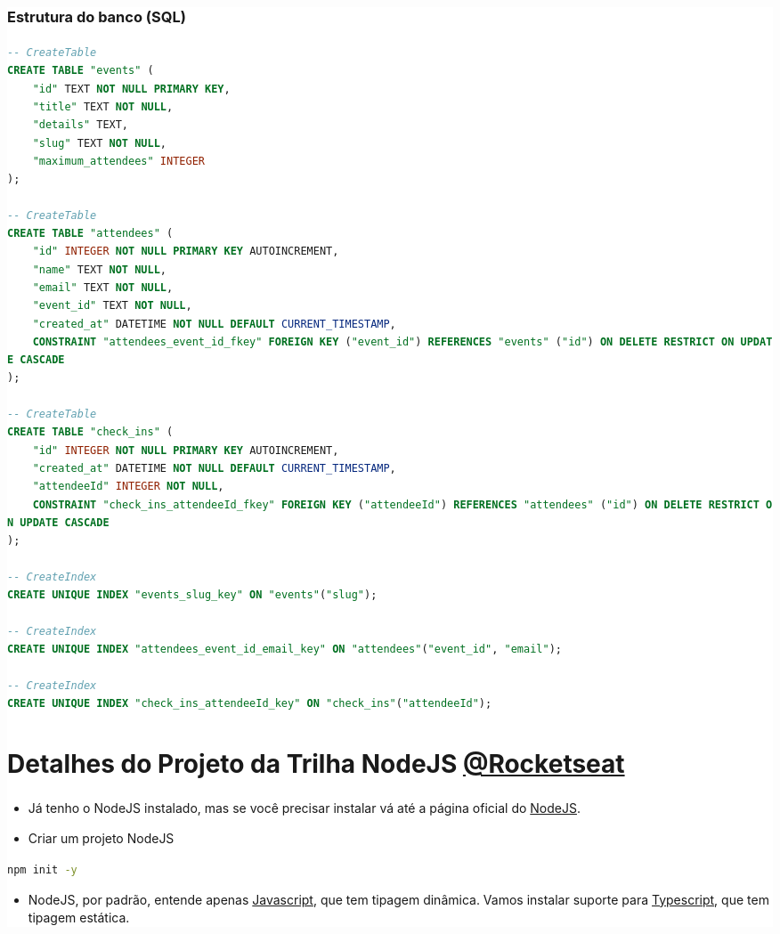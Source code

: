 ### Estrutura do banco (SQL)

```sql
-- CreateTable
CREATE TABLE "events" (
    "id" TEXT NOT NULL PRIMARY KEY,
    "title" TEXT NOT NULL,
    "details" TEXT,
    "slug" TEXT NOT NULL,
    "maximum_attendees" INTEGER
);

-- CreateTable
CREATE TABLE "attendees" (
    "id" INTEGER NOT NULL PRIMARY KEY AUTOINCREMENT,
    "name" TEXT NOT NULL,
    "email" TEXT NOT NULL,
    "event_id" TEXT NOT NULL,
    "created_at" DATETIME NOT NULL DEFAULT CURRENT_TIMESTAMP,
    CONSTRAINT "attendees_event_id_fkey" FOREIGN KEY ("event_id") REFERENCES "events" ("id") ON DELETE RESTRICT ON UPDATE CASCADE
);

-- CreateTable
CREATE TABLE "check_ins" (
    "id" INTEGER NOT NULL PRIMARY KEY AUTOINCREMENT,
    "created_at" DATETIME NOT NULL DEFAULT CURRENT_TIMESTAMP,
    "attendeeId" INTEGER NOT NULL,
    CONSTRAINT "check_ins_attendeeId_fkey" FOREIGN KEY ("attendeeId") REFERENCES "attendees" ("id") ON DELETE RESTRICT ON UPDATE CASCADE
);

-- CreateIndex
CREATE UNIQUE INDEX "events_slug_key" ON "events"("slug");

-- CreateIndex
CREATE UNIQUE INDEX "attendees_event_id_email_key" ON "attendees"("event_id", "email");

-- CreateIndex
CREATE UNIQUE INDEX "check_ins_attendeeId_key" ON "check_ins"("attendeeId");
```

# Detalhes do Projeto da Trilha NodeJS [@Rocketseat](https://www.rocketseat.com.br)

* Já tenho o NodeJS instalado, mas se você precisar instalar vá até a página oficial do [NodeJS](https://nodejs.org/en/learn/getting-started/how-to-install-nodejs).

* Criar um projeto NodeJS

```bash
npm init -y
```
* NodeJS, por padrão, entende apenas [Javascript](https://ecma-international.org/publications-and-standards/standards/ecma-262/), que tem tipagem dinâmica. Vamos instalar suporte para [Typescript](https://www.typescriptlang.org/), que tem tipagem estática.
